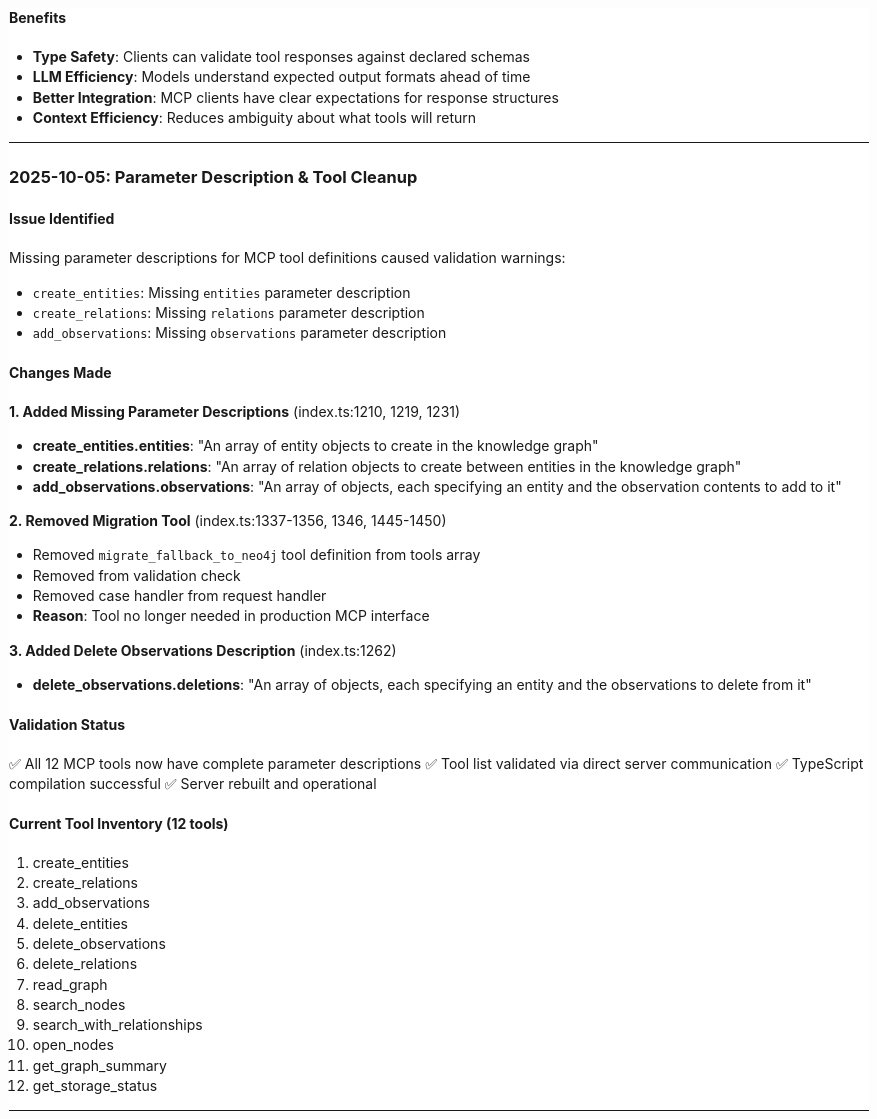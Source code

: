 #### Benefits
- **Type Safety**: Clients can validate tool responses against declared schemas
- **LLM Efficiency**: Models understand expected output formats ahead of time
- **Better Integration**: MCP clients have clear expectations for response structures
- **Context Efficiency**: Reduces ambiguity about what tools will return

---

### 2025-10-05: Parameter Description & Tool Cleanup

#### Issue Identified
Missing parameter descriptions for MCP tool definitions caused validation warnings:
- `create_entities`: Missing `entities` parameter description
- `create_relations`: Missing `relations` parameter description
- `add_observations`: Missing `observations` parameter description

#### Changes Made

**1. Added Missing Parameter Descriptions** (index.ts:1210, 1219, 1231)
- **create_entities.entities**: "An array of entity objects to create in the knowledge graph"
- **create_relations.relations**: "An array of relation objects to create between entities in the knowledge graph"
- **add_observations.observations**: "An array of objects, each specifying an entity and the observation contents to add to it"

**2. Removed Migration Tool** (index.ts:1337-1356, 1346, 1445-1450)
- Removed `migrate_fallback_to_neo4j` tool definition from tools array
- Removed from validation check
- Removed case handler from request handler
- **Reason**: Tool no longer needed in production MCP interface

**3. Added Delete Observations Description** (index.ts:1262)
- **delete_observations.deletions**: "An array of objects, each specifying an entity and the observations to delete from it"

#### Validation Status
✅ All 12 MCP tools now have complete parameter descriptions
✅ Tool list validated via direct server communication
✅ TypeScript compilation successful
✅ Server rebuilt and operational

#### Current Tool Inventory (12 tools)
1. create_entities
2. create_relations
3. add_observations
4. delete_entities
5. delete_observations
6. delete_relations
7. read_graph
8. search_nodes
9. search_with_relationships
10. open_nodes
11. get_graph_summary
12. get_storage_status

---